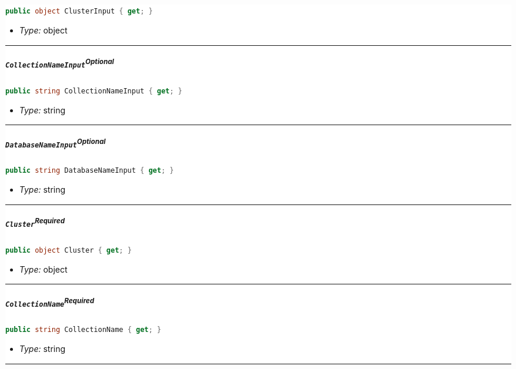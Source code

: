 ```csharp
public object ClusterInput { get; }
```

- *Type:* object

---

##### `CollectionNameInput`<sup>Optional</sup> <a name="CollectionNameInput" id="@cdktf/provider-mongodbatlas.customDbRole.CustomDbRoleActionsResourcesOutputReference.property.collectionNameInput"></a>

```csharp
public string CollectionNameInput { get; }
```

- *Type:* string

---

##### `DatabaseNameInput`<sup>Optional</sup> <a name="DatabaseNameInput" id="@cdktf/provider-mongodbatlas.customDbRole.CustomDbRoleActionsResourcesOutputReference.property.databaseNameInput"></a>

```csharp
public string DatabaseNameInput { get; }
```

- *Type:* string

---

##### `Cluster`<sup>Required</sup> <a name="Cluster" id="@cdktf/provider-mongodbatlas.customDbRole.CustomDbRoleActionsResourcesOutputReference.property.cluster"></a>

```csharp
public object Cluster { get; }
```

- *Type:* object

---

##### `CollectionName`<sup>Required</sup> <a name="CollectionName" id="@cdktf/provider-mongodbatlas.customDbRole.CustomDbRoleActionsResourcesOutputReference.property.collectionName"></a>

```csharp
public string CollectionName { get; }
```

- *Type:* string

---
